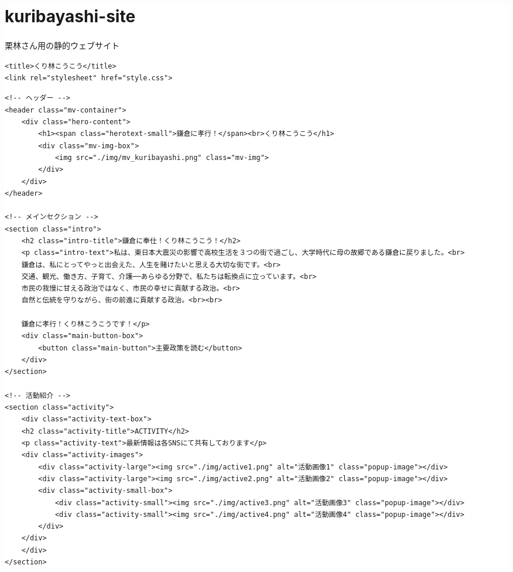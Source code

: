 # kuribayashi-site
栗林さん用の静的ウェブサイト
<!DOCTYPE html>
<html lang="ja">
<head>
    <meta charset="UTF-8">
    <meta name="viewport" content="width=device-width, initial-scale=1.0">
    
    <title>くり林こうこう</title>
    <link rel="stylesheet" href="style.css">
</head>
<body>

    <!-- ヘッダー -->
    <header class="mv-container">
        <div class="hero-content">
            <h1><span class="herotext-small">鎌倉に孝行！</span><br>くり林こうこう</h1>
            <div class="mv-img-box">
            	<img src="./img/mv_kuribayashi.png" class="mv-img">
            </div>
        </div>
    </header>

    <!-- メインセクション -->
    <section class="intro">
        <h2 class="intro-title">鎌倉に奉仕！くり林こうこう！</h2>
        <p class="intro-text">私は、東日本大震災の影響で高校生活を３つの街で過ごし、大学時代に母の故郷である鎌倉に戻りました。<br>
        鎌倉は、私にとってやっと出会えた、人生を賭けたいと思える大切な街です。<br>
        交通、観光、働き方、子育て、介護──あらゆる分野で、私たちは転換点に立っています。<br>
        市民の我慢に甘える政治ではなく、市民の幸せに貢献する政治。<br>
        自然と伝統を守りながら、街の前進に貢献する政治。<br><br>

        鎌倉に孝行！くり林こうこうです！</p>    
        <div class="main-button-box">	
            <button class="main-button">主要政策を読む</button>
        </div>
    </section>

    <!-- 活動紹介 -->
    <section class="activity">
    	<div class="activity-text-box">
        <h2 class="activity-title">ACTIVITY</h2>
        <p class="activity-text">最新情報は各SNSにて共有しております</p>
        <div class="activity-images">
            <div class="activity-large"><img src="./img/active1.png" alt="活動画像1" class="popup-image"></div>
            <div class="activity-large"><img src="./img/active2.png" alt="活動画像2" class="popup-image"></div>
            <div class="activity-small-box">
                <div class="activity-small"><img src="./img/active3.png" alt="活動画像3" class="popup-image"></div>
                <div class="activity-small"><img src="./img/active4.png" alt="活動画像4" class="popup-image"></div>
            </div>
        </div>
        </div>
    </section>
